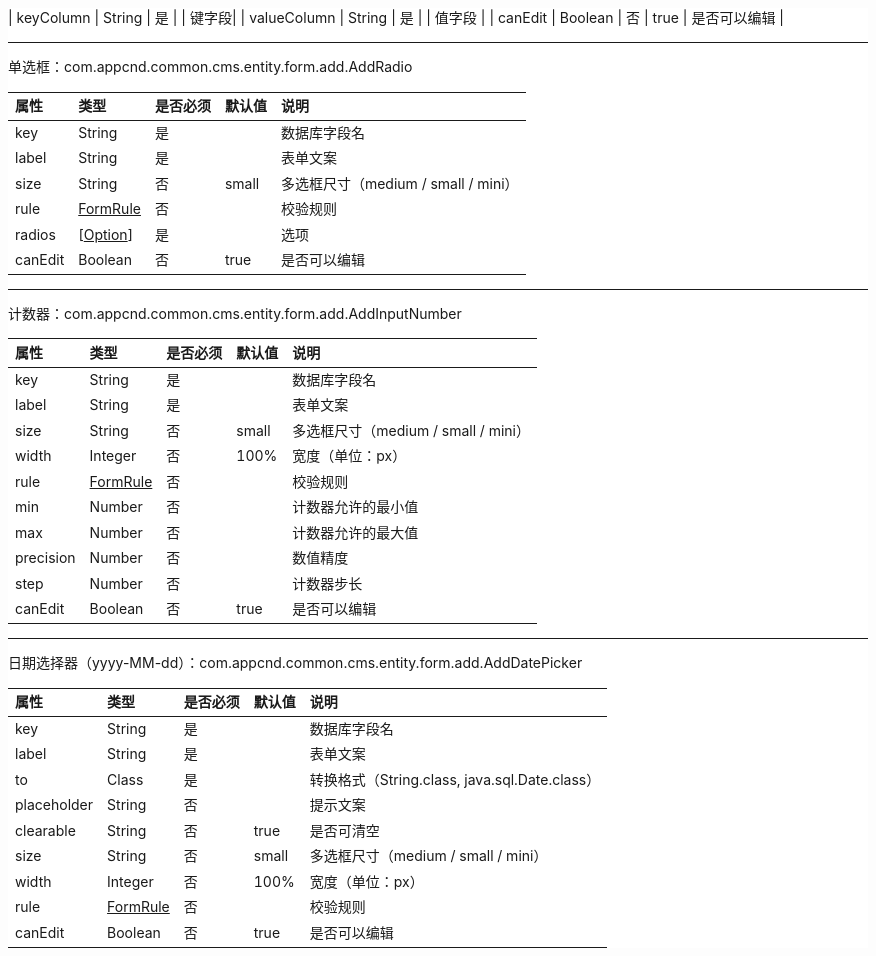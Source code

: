   | keyColumn | String | 是 |  | 键字段|
  | valueColumn | String | 是 |  | 值字段 |
  | canEdit | Boolean | 否 | true | 是否可以编辑 |
  
---------------------------------------
<a name="e">单选框：com.appcnd.common.cms.entity.form.add.AddRadio</a>
  
  | 属性 | 类型 | 是否必须 | 默认值 | 说明 |
  | :------| :------ | :------ | :------ | :------ |
  | key | String | 是 |  | 数据库字段名 |
  | label | String | 是 |  | 表单文案 |
  | size | String | 否 | small | 多选框尺寸（medium / small / mini） |
  | rule | [FormRule](#FormRule) | 否 |  | 校验规则 |
  | radios | [[Option](#option)] | 是 |  | 选项 |
  | canEdit | Boolean | 否 | true | 是否可以编辑 |
  
---------------------------------------
<a name="f">计数器：com.appcnd.common.cms.entity.form.add.AddInputNumber</a>
  
  | 属性 | 类型 | 是否必须 | 默认值 | 说明 |
  | :------| :------ | :------ | :------ | :------ |
  | key | String | 是 |  | 数据库字段名 |
  | label | String | 是 |  | 表单文案 |
  | size | String | 否 | small | 多选框尺寸（medium / small / mini） |
  | width | Integer | 否 | 100% | 宽度（单位：px） |
  | rule | [FormRule](#FormRule) | 否 |  | 校验规则 |
  | min | Number | 否 |  | 计数器允许的最小值 |
  | max | Number | 否 |  | 计数器允许的最大值 |
  | precision | Number | 否 |  | 数值精度 |
  | step | Number | 否 |  | 计数器步长 |
  | canEdit | Boolean | 否 | true | 是否可以编辑 |
  
---------------------------------------
<a name="g">日期选择器（yyyy-MM-dd）：com.appcnd.common.cms.entity.form.add.AddDatePicker</a>
  
  | 属性 | 类型 | 是否必须 | 默认值 | 说明 |
  | :------| :------ | :------ | :------ | :------ |
  | key | String | 是 |  | 数据库字段名 |
  | label | String | 是 |  | 表单文案 |
  | to | Class | 是 |  | 转换格式（String.class, java.sql.Date.class） |
  | placeholder | String | 否 |  | 提示文案 |
  | clearable | String | 否 | true | 是否可清空 |
  | size | String | 否 | small | 多选框尺寸（medium / small / mini） |
  | width | Integer | 否 | 100% | 宽度（单位：px） |
  | rule | [FormRule](#FormRule) | 否 |  | 校验规则 |
  | canEdit | Boolean | 否 | true | 是否可以编辑 |
  
